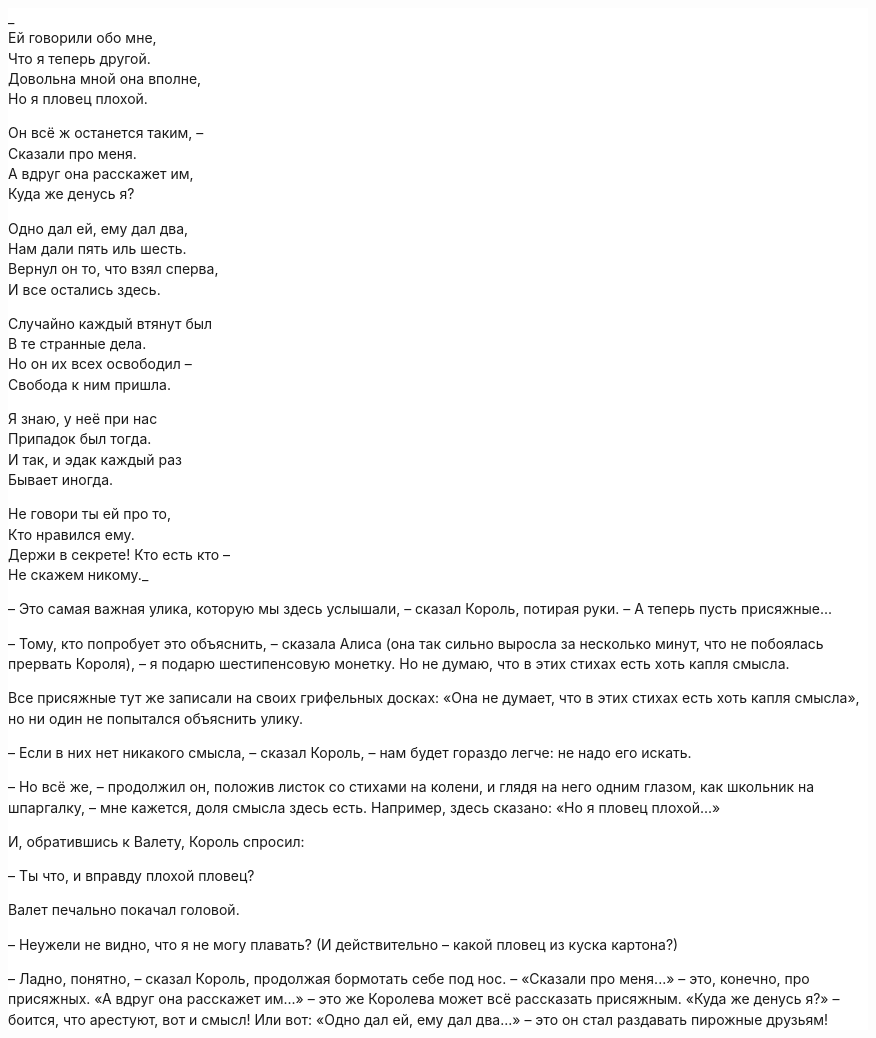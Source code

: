 _  
Ей говорили обо мне,  
Что я теперь другой.  
Довольна мной она вполне,  
Но я пловец плохой.

Он всё ж останется таким, –  
Сказали про меня.  
А вдруг она расскажет им,  
Куда же денусь я?

Одно дал ей, ему дал два,  
Нам дали пять иль шесть.  
Вернул он то, что взял сперва,  
И все остались здесь.

Случайно каждый втянут был  
В те странные дела.  
Но он их всех освободил –  
Свобода к ним пришла.

Я знаю, у неё при нас  
Припадок был тогда.  
И так, и эдак каждый раз  
Бывает иногда.

Не говори ты ей про то,  
Кто нравился ему.  
Держи в секрете! Кто есть кто –  
Не скажем никому._

– Это самая важная улика, которую мы здесь услышали, – сказал Король, потирая руки. – А теперь пусть присяжные...

– Тому, кто попробует это объяснить, – сказала Алиса (она так сильно выросла за несколько минут, что не побоялась прервать Короля), – я подарю шестипенсовую монетку. Но не думаю, что в этих стихах есть хоть капля смысла.

Все присяжные тут же записали на своих грифельных досках: «Она не думает, что в этих стихах есть хоть капля смысла», но ни один не попытался объяснить улику.

– Если в них нет никакого смысла, – сказал Король, – нам будет гораздо легче: не надо его искать.

– Но всё же, – продолжил он, положив листок со стихами на колени, и глядя на него одним глазом, как школьник на шпаргалку, – мне кажется, доля смысла здесь есть. Например, здесь сказано: «Но я пловец плохой...»

И, обратившись к Валету, Король спросил:

– Ты что, и вправду плохой пловец?

Валет печально покачал головой.

– Неужели не видно, что я не могу плавать? (И действительно – какой пловец из куска картона?)

– Ладно, понятно, – сказал Король, продолжая бормотать себе под нос. – «Сказали про меня...» – это, конечно, про присяжных. «А вдруг она расскажет им...» – это же Королева может всё рассказать присяжным. «Куда же денусь я?» – боится, что арестуют, вот и смысл! Или вот: «Одно дал ей, ему дал два...» – это он стал раздавать пирожные друзьям!

